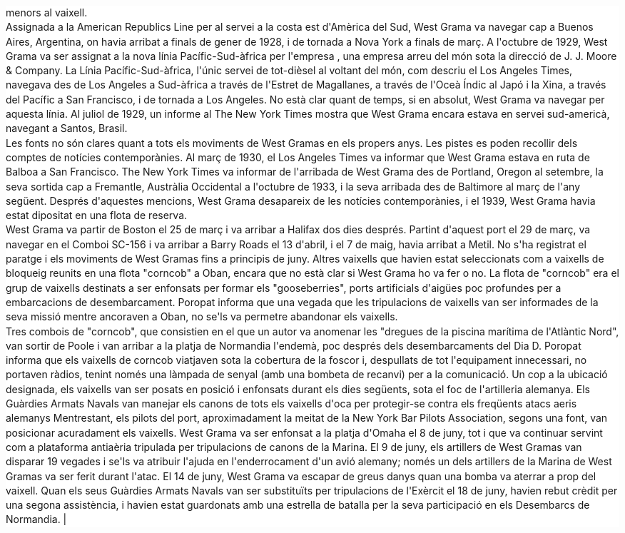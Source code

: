 menors al vaixell.<br/>Assignada a la American Republics Line per al servei a la costa est d'Amèrica del Sud, West Grama va navegar cap a Buenos Aires, Argentina, on havia arribat a finals de gener de 1928, i de tornada a Nova York a finals de març. A l'octubre de 1929, West Grama va ser assignat a la nova línia Pacífic-Sud-àfrica per l'empresa , una empresa arreu del món sota la direcció de J. J. Moore & Company. La Línia Pacífic-Sud-àfrica, l'únic servei de tot-dièsel al voltant del món, com descriu el Los Angeles Times, navegava des de Los Angeles a Sud-àfrica a través de l'Estret de Magallanes, a través de l'Oceà Índic al Japó i la Xina, a través del Pacífic a San Francisco, i de tornada a Los Angeles. No està clar quant de temps, si en absolut, West Grama va navegar per aquesta línia. Al juliol de 1929, un informe al The New York Times mostra que West Grama encara estava en servei sud-americà, navegant a Santos, Brasil.<br/>Les fonts no són clares quant a tots els moviments de West Gramas en els propers anys. Les pistes es poden recollir dels comptes de notícies contemporànies. Al març de 1930, el Los Angeles Times va informar que West Grama estava en ruta de Balboa a San Francisco. The New York Times va informar de l'arribada de West Grama des de Portland, Oregon al setembre, la seva sortida cap a Fremantle, Austràlia Occidental a l'octubre de 1933, i la seva arribada des de Baltimore al març de l'any següent. Després d'aquestes mencions, West Grama desapareix de les notícies contemporànies, i el 1939, West Grama havia estat dipositat en una flota de reserva.<br/>West Grama va partir de Boston el 25 de març i va arribar a Halifax dos dies després. Partint d'aquest port el 29 de març, va navegar en el Comboi SC-156 i va arribar a Barry Roads el 13 d'abril, i el 7 de maig, havia arribat a Metil. No s'ha registrat el paratge i els moviments de West Gramas fins a principis de juny. Altres vaixells que havien estat seleccionats com a vaixells de bloqueig reunits en una flota "corncob" a Oban, encara que no està clar si West Grama ho va fer o no. La flota de "corncob" era el grup de vaixells destinats a ser enfonsats per formar els "gooseberries", ports artificials d'aigües poc profundes per a embarcacions de desembarcament. Poropat informa que una vegada que les tripulacions de vaixells van ser informades de la seva missió mentre ancoraven a Oban, no se'ls va permetre abandonar els vaixells.<br/>Tres combois de "corncob", que consistien en el que un autor va anomenar les "dregues de la piscina marítima de l'Atlàntic Nord", van sortir de Poole i van arribar a la platja de Normandia l'endemà, poc després dels desembarcaments del Dia D. Poropat informa que els vaixells de corncob viatjaven sota la cobertura de la foscor i, despullats de tot l'equipament innecessari, no portaven ràdios, tenint només una làmpada de senyal (amb una bombeta de recanvi) per a la comunicació. Un cop a la ubicació designada, els vaixells van ser posats en posició i enfonsats durant els dies següents, sota el foc de l'artilleria alemanya. Els Guàrdies Armats Navals van manejar els canons de tots els vaixells d'oca per protegir-se contra els freqüents atacs aeris alemanys Mentrestant, els pilots del port, aproximadament la meitat de la New York Bar Pilots Association, segons una font, van posicionar acuradament els vaixells. West Grama va ser enfonsat a la platja d'Omaha el 8 de juny, tot i que va continuar servint com a plataforma antiaèria tripulada per tripulacions de canons de la Marina. El 9 de juny, els artillers de West Gramas van disparar 19 vegades i se'ls va atribuir l'ajuda en l'enderrocament d'un avió alemany; només un dels artillers de la Marina de West Gramas va ser ferit durant l'atac. El 14 de juny, West Grama va escapar de greus danys quan una bomba va aterrar a prop del vaixell. Quan els seus Guàrdies Armats Navals van ser substituïts per tripulacions de l'Exèrcit el 18 de juny, havien rebut crèdit per una segona assistència, i havien estat guardonats amb una estrella de batalla per la seva participació en els Desembarcs de Normandia. |